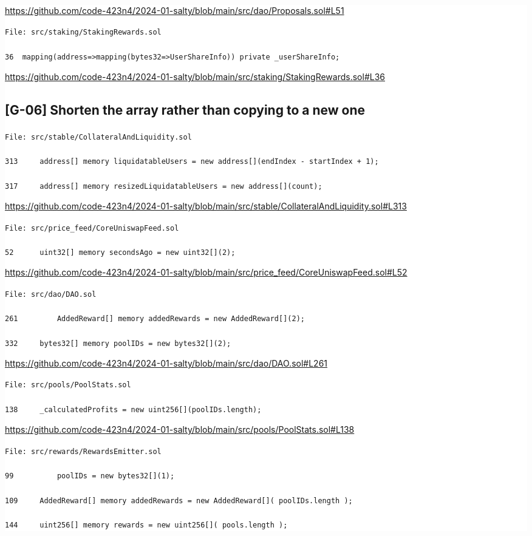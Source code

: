 https://github.com/code-423n4/2024-01-salty/blob/main/src/dao/Proposals.sol#L51

```solidity
File: src/staking/StakingRewards.sol

36	mapping(address=>mapping(bytes32=>UserShareInfo)) private _userShareInfo;
```

https://github.com/code-423n4/2024-01-salty/blob/main/src/staking/StakingRewards.sol#L36

## [G-06] Shorten the array rather than copying to a new one

```solidity
File: src/stable/CollateralAndLiquidity.sol

313		address[] memory liquidatableUsers = new address[](endIndex - startIndex + 1);

317		address[] memory resizedLiquidatableUsers = new address[](count);
```

https://github.com/code-423n4/2024-01-salty/blob/main/src/stable/CollateralAndLiquidity.sol#L313

```solidity
File: src/price_feed/CoreUniswapFeed.sol

52		uint32[] memory secondsAgo = new uint32[](2);
```

https://github.com/code-423n4/2024-01-salty/blob/main/src/price_feed/CoreUniswapFeed.sol#L52

```solidity
File: src/dao/DAO.sol

261			AddedReward[] memory addedRewards = new AddedReward[](2);

332		bytes32[] memory poolIDs = new bytes32[](2);
```

https://github.com/code-423n4/2024-01-salty/blob/main/src/dao/DAO.sol#L261

```solidity
File: src/pools/PoolStats.sol

138		_calculatedProfits = new uint256[](poolIDs.length);
```

https://github.com/code-423n4/2024-01-salty/blob/main/src/pools/PoolStats.sol#L138

```solidity
File: src/rewards/RewardsEmitter.sol

99		 	poolIDs = new bytes32[](1);

109		AddedReward[] memory addedRewards = new AddedReward[]( poolIDs.length );

144		uint256[] memory rewards = new uint256[]( pools.length );
```
